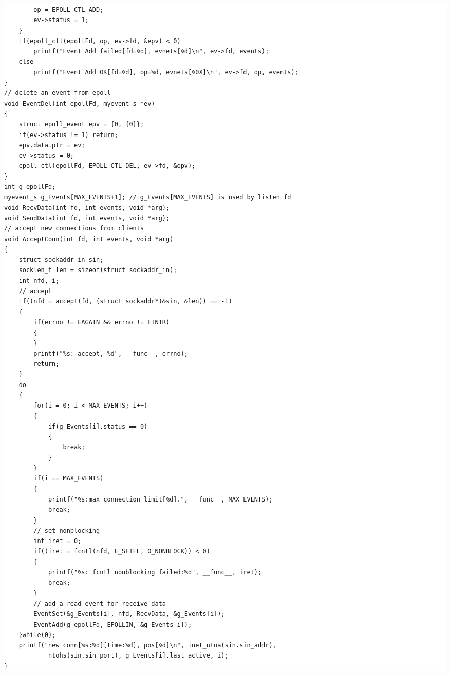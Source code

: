             op = EPOLL_CTL_ADD;  
            ev->status = 1;  
        }  
        if(epoll_ctl(epollFd, op, ev->fd, &epv) < 0)  
            printf("Event Add failed[fd=%d], evnets[%d]\n", ev->fd, events);  
        else  
            printf("Event Add OK[fd=%d], op=%d, evnets[%0X]\n", ev->fd, op, events);  
    }  
    // delete an event from epoll  
    void EventDel(int epollFd, myevent_s *ev)  
    {  
        struct epoll_event epv = {0, {0}};  
        if(ev->status != 1) return;  
        epv.data.ptr = ev;  
        ev->status = 0;
        epoll_ctl(epollFd, EPOLL_CTL_DEL, ev->fd, &epv);  
    }  
    int g_epollFd;  
    myevent_s g_Events[MAX_EVENTS+1]; // g_Events[MAX_EVENTS] is used by listen fd  
    void RecvData(int fd, int events, void *arg);  
    void SendData(int fd, int events, void *arg);  
    // accept new connections from clients  
    void AcceptConn(int fd, int events, void *arg)  
    {  
        struct sockaddr_in sin;  
        socklen_t len = sizeof(struct sockaddr_in);  
        int nfd, i;  
        // accept  
        if((nfd = accept(fd, (struct sockaddr*)&sin, &len)) == -1)  
        {  
            if(errno != EAGAIN && errno != EINTR)  
            {  
            }
            printf("%s: accept, %d", __func__, errno);  
            return;  
        }  
        do  
        {  
            for(i = 0; i < MAX_EVENTS; i++)  
            {  
                if(g_Events[i].status == 0)  
                {  
                    break;  
                }  
            }  
            if(i == MAX_EVENTS)  
            {  
                printf("%s:max connection limit[%d].", __func__, MAX_EVENTS);  
                break;  
            }  
            // set nonblocking
            int iret = 0;
            if((iret = fcntl(nfd, F_SETFL, O_NONBLOCK)) < 0)
            {
                printf("%s: fcntl nonblocking failed:%d", __func__, iret);
                break;
            }
            // add a read event for receive data  
            EventSet(&g_Events[i], nfd, RecvData, &g_Events[i]);  
            EventAdd(g_epollFd, EPOLLIN, &g_Events[i]);  
        }while(0);  
        printf("new conn[%s:%d][time:%d], pos[%d]\n", inet_ntoa(sin.sin_addr),
                ntohs(sin.sin_port), g_Events[i].last_active, i);  
    }  
